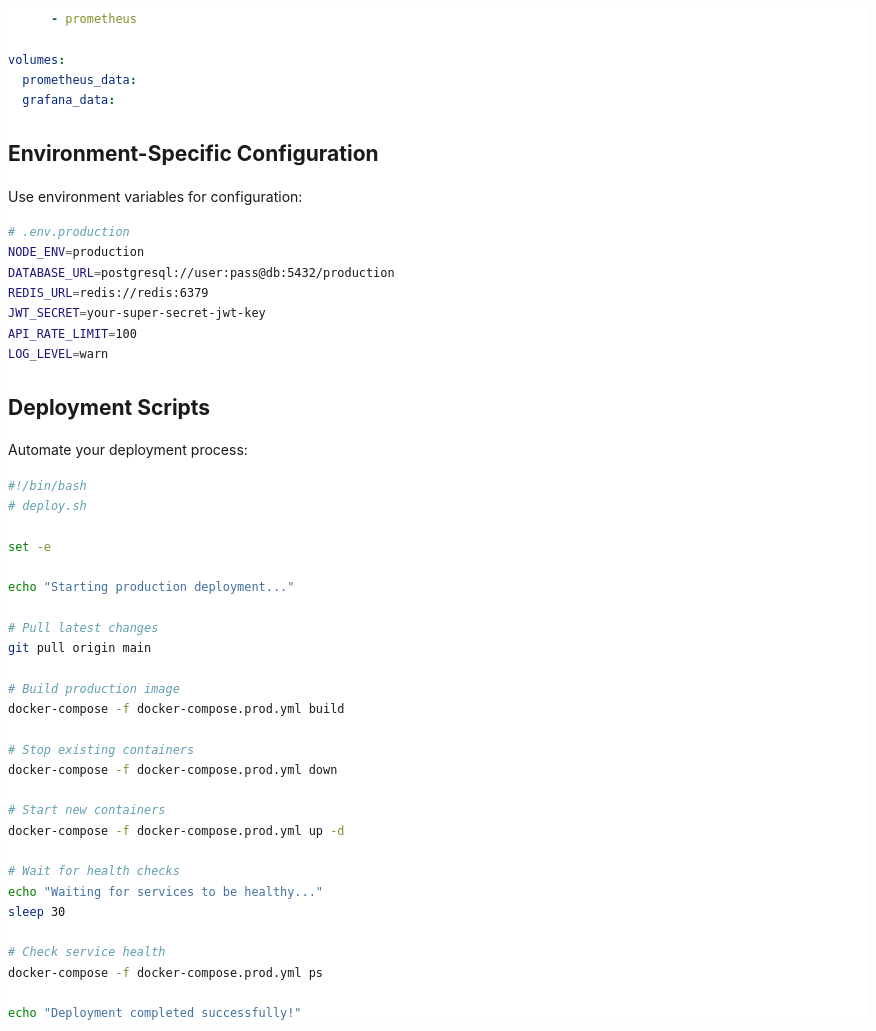 ```yaml
      - prometheus

volumes:
  prometheus_data:
  grafana_data:
```

## Environment-Specific Configuration

Use environment variables for configuration:

```bash
# .env.production
NODE_ENV=production
DATABASE_URL=postgresql://user:pass@db:5432/production
REDIS_URL=redis://redis:6379
JWT_SECRET=your-super-secret-jwt-key
API_RATE_LIMIT=100
LOG_LEVEL=warn
```

## Deployment Scripts

Automate your deployment process:

```bash
#!/bin/bash
# deploy.sh

set -e

echo "Starting production deployment..."

# Pull latest changes
git pull origin main

# Build production image
docker-compose -f docker-compose.prod.yml build

# Stop existing containers
docker-compose -f docker-compose.prod.yml down

# Start new containers
docker-compose -f docker-compose.prod.yml up -d

# Wait for health checks
echo "Waiting for services to be healthy..."
sleep 30

# Check service health
docker-compose -f docker-compose.prod.yml ps

echo "Deployment completed successfully!"
```
